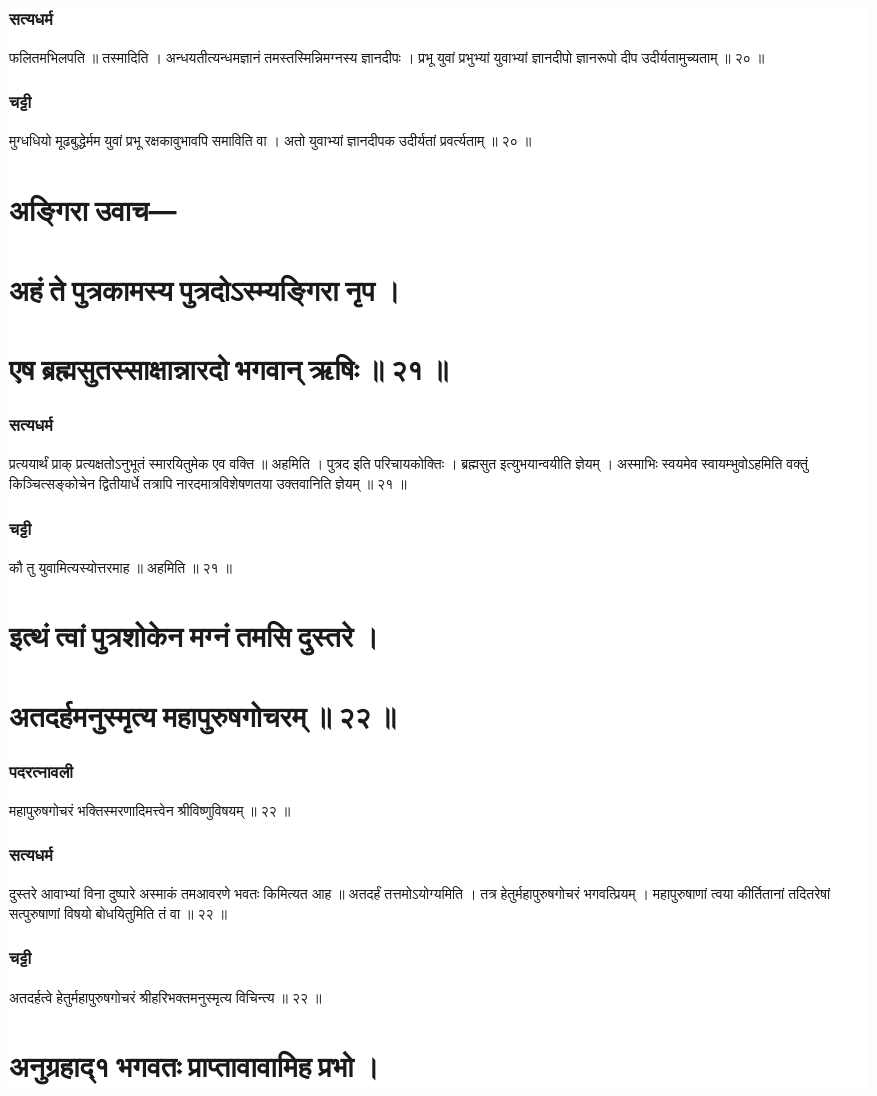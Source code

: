 ### **सत्यधर्म**

फलितमभिलपति ॥ तस्मादिति । अन्धयतीत्यन्धमज्ञानं तमस्तस्मिन्निमग्नस्य ज्ञानदीपः । प्रभू युवां प्रभुभ्यां युवाभ्यां ज्ञानदीपो ज्ञानरूपो दीप उदीर्यतामुच्यताम् ॥ २० ॥

### **चट्टी**

मुग्धधियो मूढबुद्धेर्मम युवां प्रभू रक्षकावुभावपि समाविति वा । अतो युवाभ्यां ज्ञानदीपक उदीर्यतां प्रवर्त्यताम् ॥ २० ॥

# **अङ्गिरा उवाच—**

# **अहं ते पुत्रकामस्य पुत्रदोऽस्म्यङ्गिरा नृप ।**

# **एष ब्रह्मसुतस्साक्षान्नारदो भगवान् ऋषिः ॥ २१ ॥**

### **सत्यधर्म**

प्रत्ययार्थं प्राक् प्रत्यक्षतोऽनुभूतं स्मारयितुमेक एव वक्ति ॥ अहमिति । पुत्रद इति परिचायकोक्तिः । ब्रह्मसुत इत्युभयान्वयीति ज्ञेयम् । अस्माभिः स्वयमेव स्वायम्भुवोऽहमिति वक्तुं किञ्चित्सङ्कोचेन द्वितीयार्धे तत्रापि नारदमात्रविशेषणतया उक्तवानिति ज्ञेयम् ॥ २१ ॥

### **चट्टी**

कौ तु युवामित्यस्योत्तरमाह ॥ अहमिति ॥ २१ ॥

# **इत्थं त्वां पुत्रशोकेन मग्नं तमसि दुस्तरे ।**

# **अतदर्हमनुस्मृत्य महापुरुषगोचरम् ॥ २२ ॥**

### **पदरत्नावली**

महापुरुषगोचरं भक्तिस्मरणादिमत्त्वेन श्रीविष्णुविषयम् ॥ २२ ॥

### **सत्यधर्म**

दुस्तरे आवाभ्यां विना दुष्पारे अस्माकं तमआवरणे भवतः किमित्यत आह ॥ अतदर्हं तत्तमोऽयोग्यमिति । तत्र हेतुर्महापुरुषगोचरं भगवत्प्रियम् । महापुरुषाणां त्वया कीर्तितानां तदितरेषां सत्पुरुषाणां विषयो बोधयितुमिति तं वा ॥ २२ ॥

### **चट्टी**

अतदर्हत्वे हेतुर्महापुरुषगोचरं श्रीहरिभक्तमनुस्मृत्य विचिन्त्य ॥ २२ ॥

# **अनुग्रहाद्१ भगवतः प्राप्तावावामिह प्रभो ।**
